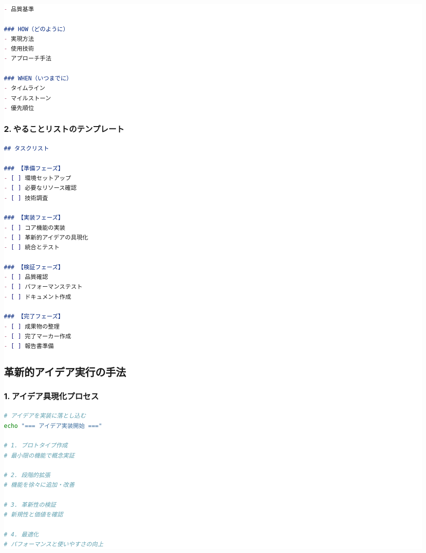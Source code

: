 ```markdown
- 品質基準

### HOW（どのように）
- 実現方法
- 使用技術
- アプローチ手法

### WHEN（いつまでに）
- タイムライン
- マイルストーン
- 優先順位
```

### 2. やることリストのテンプレート
```markdown
## タスクリスト

### 【準備フェーズ】
- [ ] 環境セットアップ
- [ ] 必要なリソース確認
- [ ] 技術調査

### 【実装フェーズ】
- [ ] コア機能の実装
- [ ] 革新的アイデアの具現化
- [ ] 統合とテスト

### 【検証フェーズ】
- [ ] 品質確認
- [ ] パフォーマンステスト
- [ ] ドキュメント作成

### 【完了フェーズ】
- [ ] 成果物の整理
- [ ] 完了マーカー作成
- [ ] 報告書準備
```

## 革新的アイデア実行の手法
### 1. アイデア具現化プロセス
```bash
# アイデアを実装に落とし込む
echo "=== アイデア実装開始 ==="

# 1. プロトタイプ作成
# 最小限の機能で概念実証

# 2. 段階的拡張
# 機能を徐々に追加・改善

# 3. 革新性の検証
# 新規性と価値を確認

# 4. 最適化
# パフォーマンスと使いやすさの向上
```
